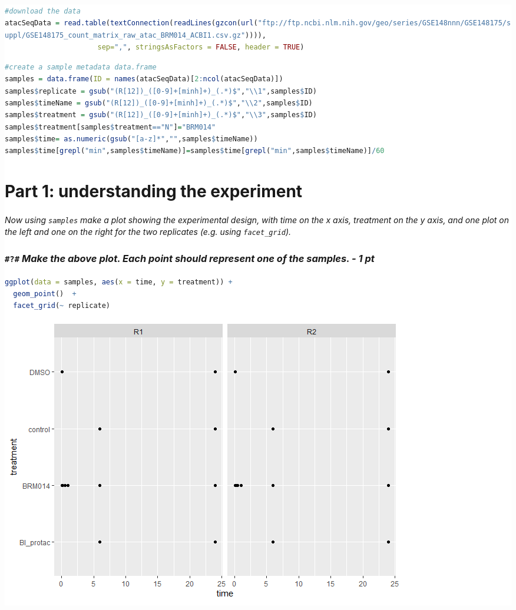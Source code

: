 ``` r
#download the data
atacSeqData = read.table(textConnection(readLines(gzcon(url("ftp://ftp.ncbi.nlm.nih.gov/geo/series/GSE148nnn/GSE148175/suppl/GSE148175_count_matrix_raw_atac_BRM014_ACBI1.csv.gz")))), 
                      sep=",", stringsAsFactors = FALSE, header = TRUE)
```

``` r
#create a sample metadata data.frame
samples = data.frame(ID = names(atacSeqData)[2:ncol(atacSeqData)])
samples$replicate = gsub("(R[12])_([0-9]+[minh]+)_(.*)$","\\1",samples$ID)
samples$timeName = gsub("(R[12])_([0-9]+[minh]+)_(.*)$","\\2",samples$ID)
samples$treatment = gsub("(R[12])_([0-9]+[minh]+)_(.*)$","\\3",samples$ID)
samples$treatment[samples$treatment=="N"]="BRM014"
samples$time= as.numeric(gsub("[a-z]*","",samples$timeName))
samples$time[grepl("min",samples$timeName)]=samples$time[grepl("min",samples$timeName)]/60
```

# Part 1: understanding the experiment

*Now using `samples` make a plot showing the experimental design, with
time on the x axis, treatment on the y axis, and one plot on the left
and one on the right for the two replicates (e.g. using `facet_grid`).*

### `#?#` *Make the above plot. Each point should represent one of the samples. - 1 pt*

``` r
ggplot(data = samples, aes(x = time, y = treatment)) + 
  geom_point()  + 
  facet_grid(~ replicate)
```

![](Assignment-6_files/figure-gfm/unnamed-chunk-4-1.png)
